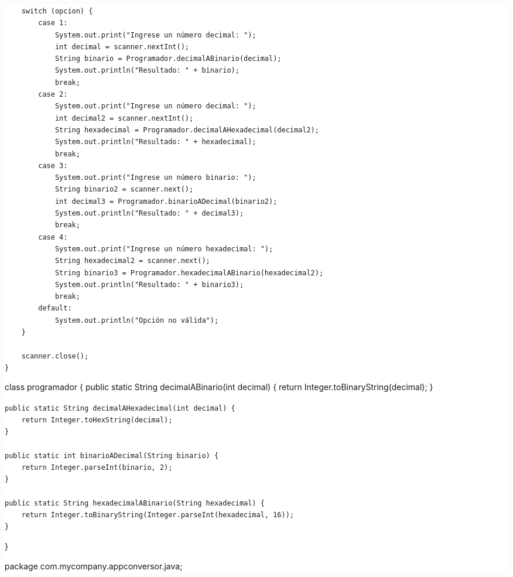         switch (opcion) {
            case 1:
                System.out.print("Ingrese un número decimal: ");
                int decimal = scanner.nextInt();
                String binario = Programador.decimalABinario(decimal);
                System.out.println("Resultado: " + binario);
                break;
            case 2:
                System.out.print("Ingrese un número decimal: ");
                int decimal2 = scanner.nextInt();
                String hexadecimal = Programador.decimalAHexadecimal(decimal2);
                System.out.println("Resultado: " + hexadecimal);
                break;
            case 3:
                System.out.print("Ingrese un número binario: ");
                String binario2 = scanner.next();
                int decimal3 = Programador.binarioADecimal(binario2);
                System.out.println("Resultado: " + decimal3);
                break;
            case 4:
                System.out.print("Ingrese un número hexadecimal: ");
                String hexadecimal2 = scanner.next();
                String binario3 = Programador.hexadecimalABinario(hexadecimal2);
                System.out.println("Resultado: " + binario3);
                break;
            default:
                System.out.println("Opción no válida");
        }

        scanner.close();
    }


class programador {
    public static String decimalABinario(int decimal) {
        return Integer.toBinaryString(decimal);
    }

    public static String decimalAHexadecimal(int decimal) {
        return Integer.toHexString(decimal);
    }

    public static int binarioADecimal(String binario) {
        return Integer.parseInt(binario, 2);
    }

    public static String hexadecimalABinario(String hexadecimal) {
        return Integer.toBinaryString(Integer.parseInt(hexadecimal, 16));
    }
}



package com.mycompany.appconversor.java;

